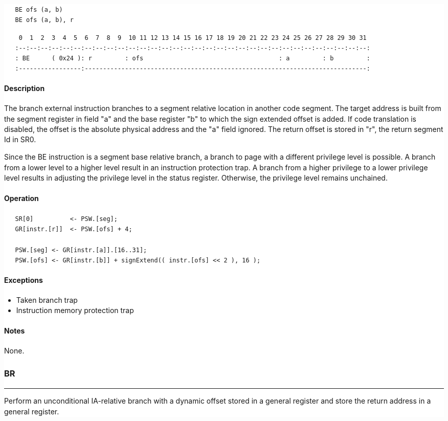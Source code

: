 ```
   BE ofs (a, b)
   BE ofs (a, b), r
```

```
    0  1  2  3  4  5  6  7  8  9  10 11 12 13 14 15 16 17 18 19 20 21 22 23 24 25 26 27 28 29 30 31
   :--:--:--:--:--:--:--:--:--:--:--:--:--:--:--:--:--:--:--:--:--:--:--:--:--:--:--:--:--:--:--:--:
   : BE      ( 0x24 ): r         : ofs                                     : a         : b         :
   :-----------------:-----------------------------------------------------------------------------:
```

#### Description

The branch external instruction branches to a segment relative location in another code segment. The target address is built from the segment register in field "a" and the base register "b" to which the sign extended offset is added. If code translation is disabled, the offset is the absolute physical address and the "a" field ignored. The return offset is stored in "r", the return segment Id in SR0.

Since the BE instruction is a segment base relative branch, a branch to page with a different privilege level is possible. A branch from a lower level to a higher level result in an instruction protection trap. A branch from a higher privilege to a lower privilege level results in adjusting the privilege level in the status register. Otherwise, the privilege level remains unchained.

#### Operation

```
   SR[0]          <- PSW.[seg];
   GR[instr.[r]]  <- PSW.[ofs] + 4;

   PSW.[seg] <- GR[instr.[a]].[16..31];
   PSW.[ofs] <- GR[instr.[b]] + signExtend(( instr.[ofs] << 2 ), 16 );
```

#### Exceptions

- Taken branch trap
- Instruction memory protection trap

#### Notes

None.




<div style="page-break-before: always;"></div>

### BR

<hr>

Perform an unconditional IA-relative branch with a dynamic offset stored in a general register and store the return address in a general register.
